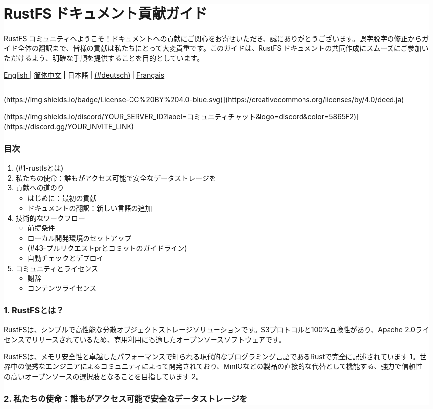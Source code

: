 
# RustFS ドキュメント貢献ガイド

RustFS コミュニティへようこそ！ドキュメントへの貢献にご関心をお寄せいただき、誠にありがとうございます。誤字脱字の修正からガイド全体の翻訳まで、皆様の貢献は私たちにとって大変貴重です。このガイドは、RustFS ドキュメントの共同作成にスムーズにご参加いただけるよう、明確な手順を提供することを目的としています。

<a href="https://github.com/rustfs/docs.rustfs.com/blob/main/README_ZH.md">English </a> |
 <a href="https://github.com/rustfs/docs.rustfs.com/blob/main/README_ZH.md">简体中文</a> |
 日本語 |
 <a href="https://github.com/rustfs/docs.rustfs.com/blob/main/README_DA.md">(#deutsch)</a> |
 <a href="https://github.com/rustfs/docs.rustfs.com/blob/main/README_FR.md">Français</a>

------



(https://img.shields.io/badge/License-CC%20BY%204.0-blue.svg)](https://creativecommons.org/licenses/by/4.0/deed.ja)



(https://img.shields.io/discord/YOUR_SERVER_ID?label=コミュニティチャット&logo=discord&color=5865F2)](https://discord.gg/YOUR_INVITE_LINK)



### 目次



1. (#1-rustfsとは)
2. 私たちの使命：誰もがアクセス可能で安全なデータストレージを
3. 貢献への道のり
   - はじめに：最初の貢献
   - ドキュメントの翻訳：新しい言語の追加
4. 技術的なワークフロー
   - 前提条件
   - ローカル開発環境のセットアップ
   - (#43-プルリクエストprとコミットのガイドライン)
   - 自動チェックとデプロイ
5. コミュニティとライセンス
   - 謝辞
   - コンテンツライセンス



### 1. RustFSとは？



RustFSは、シンプルで高性能な分散オブジェクトストレージソリューションです。S3プロトコルと100%互換性があり、Apache 2.0ライセンスでリリースされているため、商用利用にも適したオープンソースソフトウェアです。

RustFSは、メモリ安全性と卓越したパフォーマンスで知られる現代的なプログラミング言語であるRustで完全に記述されています 1。世界中の優秀なエンジニアによるコミュニティによって開発されており、MinIOなどの製品の直接的な代替として機能する、強力で信頼性の高いオープンソースの選択肢となることを目指しています 2。



### 2. 私たちの使命：誰もがアクセス可能で安全なデータストレージを
